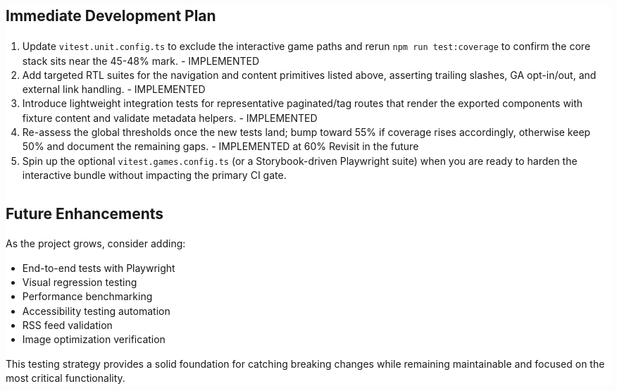 ## Immediate Development Plan

1. Update `vitest.unit.config.ts` to exclude the interactive game paths and rerun `npm run test:coverage` to confirm the core stack sits near the 45-48% mark. - IMPLEMENTED
2. Add targeted RTL suites for the navigation and content primitives listed above, asserting trailing slashes, GA opt-in/out, and external link handling. - IMPLEMENTED
3. Introduce lightweight integration tests for representative paginated/tag routes that render the exported components with fixture content and validate metadata helpers. - IMPLEMENTED
4. Re-assess the global thresholds once the new tests land; bump toward 55% if coverage rises accordingly, otherwise keep 50% and document the remaining gaps. - IMPLEMENTED at 60% Revisit in the future
5. Spin up the optional `vitest.games.config.ts` (or a Storybook-driven Playwright suite) when you are ready to harden the interactive bundle without impacting the primary CI gate.

## Future Enhancements

As the project grows, consider adding:
- End-to-end tests with Playwright
- Visual regression testing
- Performance benchmarking
- Accessibility testing automation
- RSS feed validation
- Image optimization verification

This testing strategy provides a solid foundation for catching breaking changes while remaining maintainable and focused on the most critical functionality.


